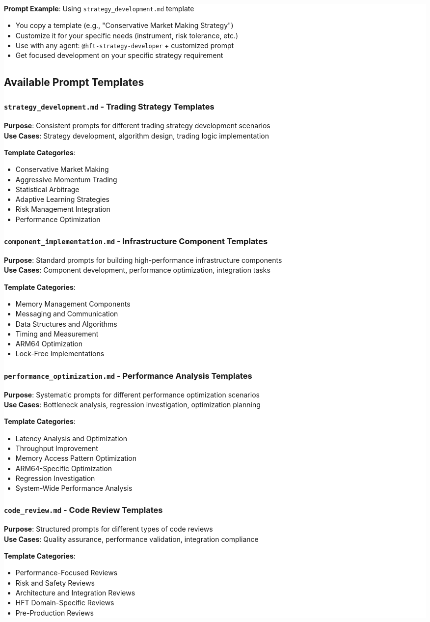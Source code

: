 **Prompt Example**: Using `strategy_development.md` template
- You copy a template (e.g., "Conservative Market Making Strategy")
- Customize it for your specific needs (instrument, risk tolerance, etc.)
- Use with any agent: `@hft-strategy-developer` + customized prompt
- Get focused development on your specific strategy requirement

## Available Prompt Templates

### `strategy_development.md` - Trading Strategy Templates
**Purpose**: Consistent prompts for different trading strategy development scenarios  
**Use Cases**: Strategy development, algorithm design, trading logic implementation  

**Template Categories**:
- Conservative Market Making
- Aggressive Momentum Trading
- Statistical Arbitrage
- Adaptive Learning Strategies
- Risk Management Integration
- Performance Optimization

### `component_implementation.md` - Infrastructure Component Templates
**Purpose**: Standard prompts for building high-performance infrastructure components  
**Use Cases**: Component development, performance optimization, integration tasks  

**Template Categories**:
- Memory Management Components
- Messaging and Communication
- Data Structures and Algorithms  
- Timing and Measurement
- ARM64 Optimization
- Lock-Free Implementations

### `performance_optimization.md` - Performance Analysis Templates
**Purpose**: Systematic prompts for different performance optimization scenarios  
**Use Cases**: Bottleneck analysis, regression investigation, optimization planning  

**Template Categories**:
- Latency Analysis and Optimization
- Throughput Improvement
- Memory Access Pattern Optimization
- ARM64-Specific Optimization
- Regression Investigation
- System-Wide Performance Analysis

### `code_review.md` - Code Review Templates
**Purpose**: Structured prompts for different types of code reviews  
**Use Cases**: Quality assurance, performance validation, integration compliance  

**Template Categories**:
- Performance-Focused Reviews
- Risk and Safety Reviews
- Architecture and Integration Reviews
- HFT Domain-Specific Reviews
- Pre-Production Reviews

